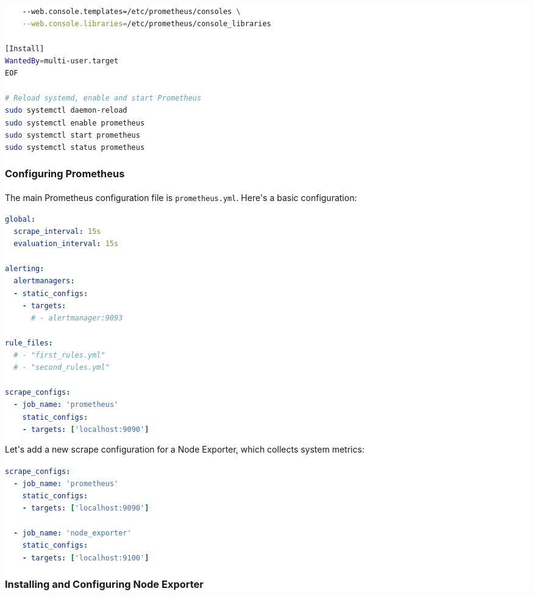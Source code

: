 ```bash
    --web.console.templates=/etc/prometheus/consoles \
    --web.console.libraries=/etc/prometheus/console_libraries

[Install]
WantedBy=multi-user.target
EOF

# Reload systemd, enable and start Prometheus
sudo systemctl daemon-reload
sudo systemctl enable prometheus
sudo systemctl start prometheus
sudo systemctl status prometheus
```

### Configuring Prometheus

The main Prometheus configuration file is `prometheus.yml`. Here's a basic configuration:

```yaml
global:
  scrape_interval: 15s
  evaluation_interval: 15s

alerting:
  alertmanagers:
  - static_configs:
    - targets:
      # - alertmanager:9093

rule_files:
  # - "first_rules.yml"
  # - "second_rules.yml"

scrape_configs:
  - job_name: 'prometheus'
    static_configs:
    - targets: ['localhost:9090']
```

Let's add a new scrape configuration for a Node Exporter, which collects system metrics:

```yaml
scrape_configs:
  - job_name: 'prometheus'
    static_configs:
    - targets: ['localhost:9090']
  
  - job_name: 'node_exporter'
    static_configs:
    - targets: ['localhost:9100']
```

### Installing and Configuring Node Exporter
